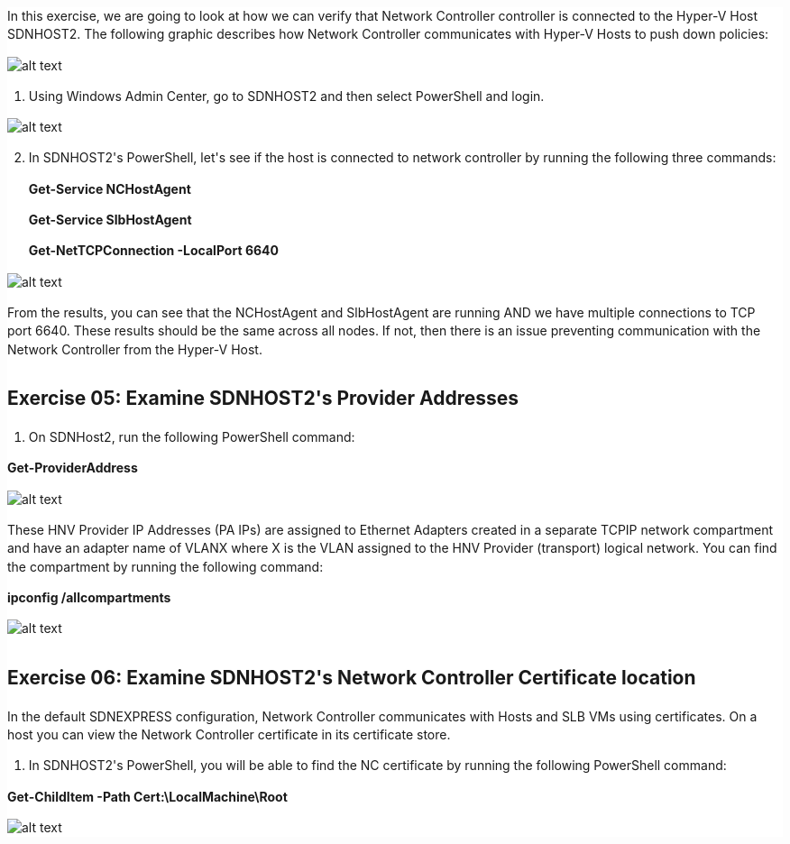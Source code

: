 In this exercise, we are going to look at how we can verify that Network Controller controller is connected to the Hyper-V Host SDNHOST2. The following graphic describes how Network Controller communicates with Hyper-V Hosts to push down policies:

![alt text](https://github.com/kshitijcode/AzStackHCISandbox/blob/60834d1418a0db7e8436dab35e2eb57d5180aed7/Scenarios/Media/Screenshots/06-res/2-12.png "SDN Policy Flow to Hosts") 

1. Using Windows Admin Center, go to SDNHOST2 and then select PowerShell and login.

![alt text](https://github.com/kshitijcode/AzStackHCISandbox/blob/60834d1418a0db7e8436dab35e2eb57d5180aed7/Scenarios/Media/Screenshots/06-res/2-08.png "SDNHOST2 PowerShell") 

2. In SDNHOST2's PowerShell, let's see if the host is connected to network controller by running the following three commands:

    **Get-Service NCHostAgent**

    **Get-Service SlbHostAgent**

    **Get-NetTCPConnection -LocalPort 6640**

    
![alt text](https://github.com/kshitijcode/AzStackHCISandbox/blob/60834d1418a0db7e8436dab35e2eb57d5180aed7/Scenarios/Media/Screenshots/06-res/2-09.png "Connection to Network Controller and Service Health") 

From the results, you can see that the NCHostAgent and SlbHostAgent are running AND we have multiple connections to TCP port 6640. These results should be the same across all nodes. If not, then there is an issue preventing communication with the Network Controller from the Hyper-V Host.

## Exercise 05: Examine SDNHOST2's Provider Addresses

1. On SDNHost2, run the following PowerShell command:

**Get-ProviderAddress**

![alt text](https://github.com/kshitijcode/AzStackHCISandbox/blob/60834d1418a0db7e8436dab35e2eb57d5180aed7/Scenarios/Media/Screenshots/06-res/2-10.png "Get Provider Address") 

These HNV Provider IP Addresses (PA IPs) are assigned to Ethernet Adapters created in a separate TCPIP network compartment and have an adapter name of VLANX where X is the VLAN assigned to the HNV Provider (transport) logical network. You can find the compartment by running the following command:

**ipconfig /allcompartments**

![alt text](https://github.com/kshitijcode/AzStackHCISandbox/blob/60834d1418a0db7e8436dab35e2eb57d5180aed7/Scenarios/Media/Screenshots/06-res/2-11.png "Compartment 3 for PA") 


## Exercise 06: Examine SDNHOST2's Network Controller Certificate location

In the default SDNEXPRESS configuration, Network Controller communicates with Hosts and SLB VMs using certificates. On a host you can view the Network Controller certificate in its certificate store.

 1. In SDNHOST2's PowerShell, you will be able to find the NC certificate by running the following PowerShell command:

 **Get-ChildItem -Path Cert:\LocalMachine\Root**

![alt text](https://github.com/kshitijcode/AzStackHCISandbox/blob/60834d1418a0db7e8436dab35e2eb57d5180aed7/Scenarios/Media/Screenshots/06-res/2-13.png "Find the NC Certifcate on Host") 
